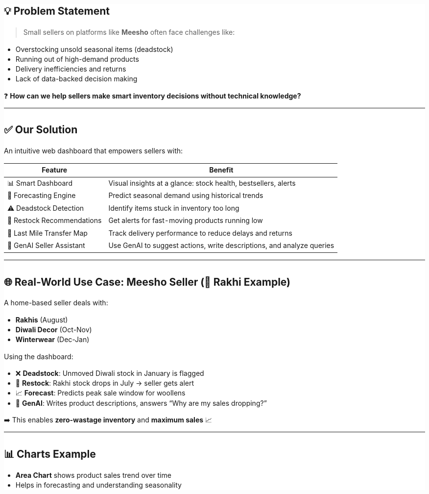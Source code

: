 ## 💡 Problem Statement

> Small sellers on platforms like **Meesho** often face challenges like:
- Overstocking unsold seasonal items (deadstock)
- Running out of high-demand products
- Delivery inefficiencies and returns
- Lack of data-backed decision making

❓ **How can we help sellers make smart inventory decisions without technical knowledge?**

---

## ✅ Our Solution

An intuitive web dashboard that empowers sellers with:

| Feature                     | Benefit                                                                 |
|----------------------------|-------------------------------------------------------------------------|
| 📊 Smart Dashboard         | Visual insights at a glance: stock health, bestsellers, alerts         |
| 🔮 Forecasting Engine      | Predict seasonal demand using historical trends                        |
| ⚠️ Deadstock Detection     | Identify items stuck in inventory too long                             |
| 🔁 Restock Recommendations | Get alerts for fast-moving products running low                        |
| 🚚 Last Mile Transfer Map  | Track delivery performance to reduce delays and returns                |
| 💬 GenAI Seller Assistant  | Use GenAI to suggest actions, write descriptions, and analyze queries  |

---

## 🌐 Real-World Use Case: Meesho Seller (🎉 Rakhi Example)

A home-based seller deals with:
- **Rakhis** (August)
- **Diwali Decor** (Oct-Nov)
- **Winterwear** (Dec-Jan)

Using the dashboard:
- ❌ **Deadstock**: Unmoved Diwali stock in January is flagged
- 🔁 **Restock**: Rakhi stock drops in July → seller gets alert
- 📈 **Forecast**: Predicts peak sale window for woollens
- 🧠 **GenAI**: Writes product descriptions, answers “Why are my sales dropping?”

➡️ This enables **zero-wastage inventory** and **maximum sales** 📈

---

## 📊 Charts Example

- **Area Chart** shows product sales trend over time
- Helps in forecasting and understanding seasonality

